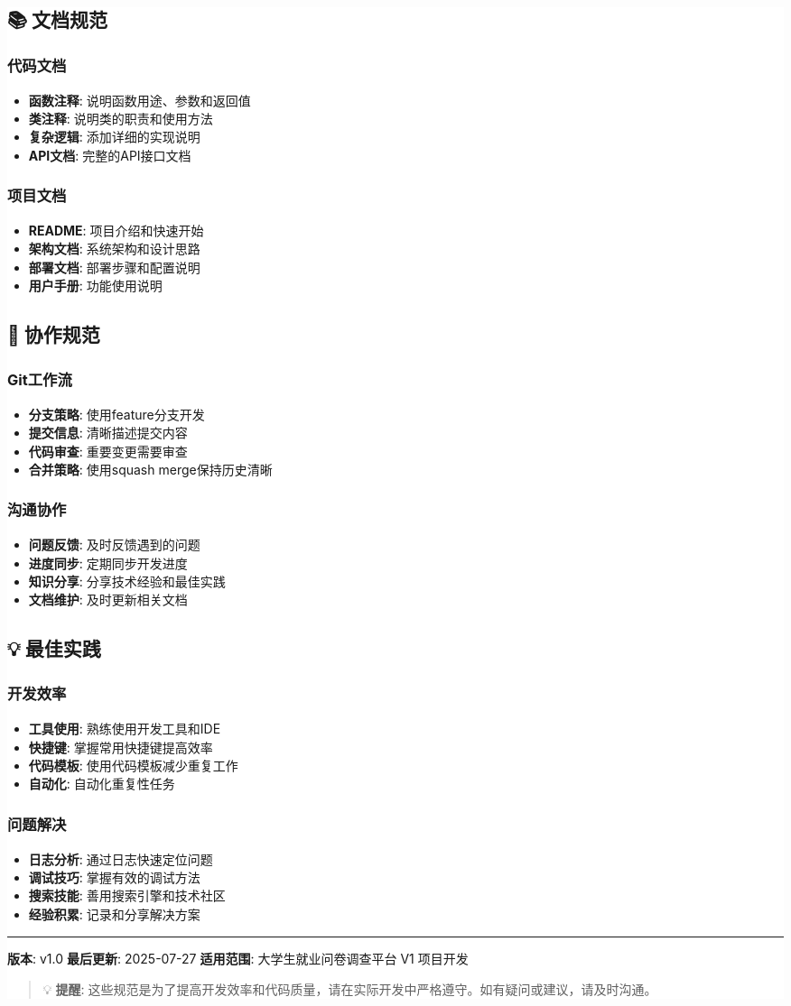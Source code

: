 ## 📚 文档规范

### 代码文档
- **函数注释**: 说明函数用途、参数和返回值
- **类注释**: 说明类的职责和使用方法
- **复杂逻辑**: 添加详细的实现说明
- **API文档**: 完整的API接口文档

### 项目文档
- **README**: 项目介绍和快速开始
- **架构文档**: 系统架构和设计思路
- **部署文档**: 部署步骤和配置说明
- **用户手册**: 功能使用说明

## 🤝 协作规范

### Git工作流
- **分支策略**: 使用feature分支开发
- **提交信息**: 清晰描述提交内容
- **代码审查**: 重要变更需要审查
- **合并策略**: 使用squash merge保持历史清晰

### 沟通协作
- **问题反馈**: 及时反馈遇到的问题
- **进度同步**: 定期同步开发进度
- **知识分享**: 分享技术经验和最佳实践
- **文档维护**: 及时更新相关文档

## 💡 最佳实践

### 开发效率
- **工具使用**: 熟练使用开发工具和IDE
- **快捷键**: 掌握常用快捷键提高效率
- **代码模板**: 使用代码模板减少重复工作
- **自动化**: 自动化重复性任务

### 问题解决
- **日志分析**: 通过日志快速定位问题
- **调试技巧**: 掌握有效的调试方法
- **搜索技能**: 善用搜索引擎和技术社区
- **经验积累**: 记录和分享解决方案

---

**版本**: v1.0
**最后更新**: 2025-07-27
**适用范围**: 大学生就业问卷调查平台 V1 项目开发

> 💡 **提醒**: 这些规范是为了提高开发效率和代码质量，请在实际开发中严格遵守。如有疑问或建议，请及时沟通。
